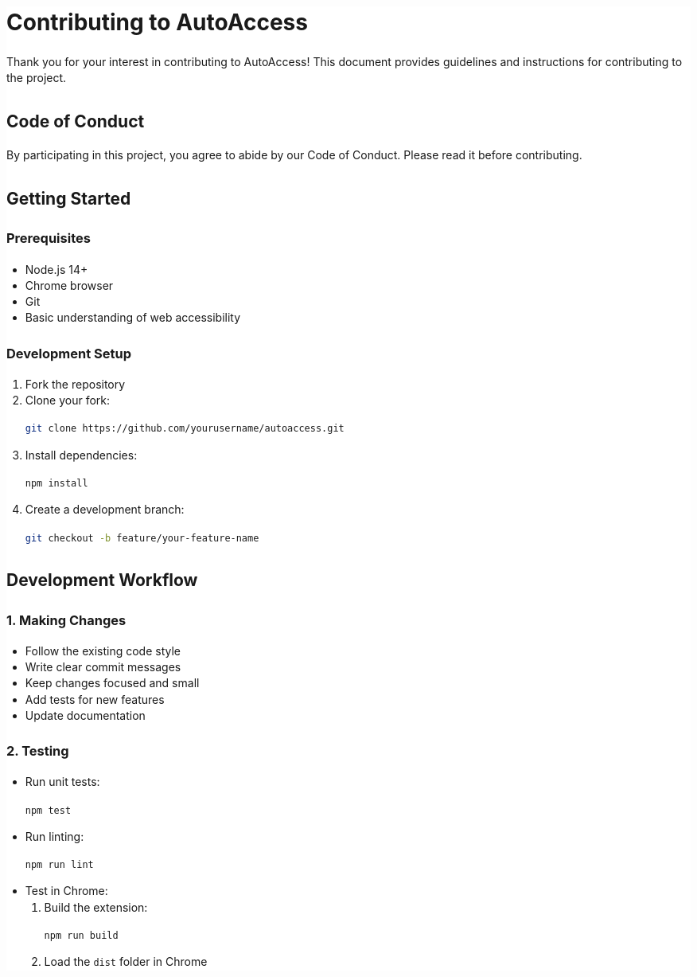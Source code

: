 # Contributing to AutoAccess

Thank you for your interest in contributing to AutoAccess! This document provides guidelines and instructions for contributing to the project.

## Code of Conduct

By participating in this project, you agree to abide by our Code of Conduct. Please read it before contributing.

## Getting Started

### Prerequisites
- Node.js 14+
- Chrome browser
- Git
- Basic understanding of web accessibility

### Development Setup
1. Fork the repository
2. Clone your fork:
   ```bash
   git clone https://github.com/yourusername/autoaccess.git
   ```
3. Install dependencies:
   ```bash
   npm install
   ```
4. Create a development branch:
   ```bash
   git checkout -b feature/your-feature-name
   ```

## Development Workflow

### 1. Making Changes
- Follow the existing code style
- Write clear commit messages
- Keep changes focused and small
- Add tests for new features
- Update documentation

### 2. Testing
- Run unit tests:
  ```bash
  npm test
  ```
- Run linting:
  ```bash
  npm run lint
  ```
- Test in Chrome:
  1. Build the extension:
     ```bash
     npm run build
     ```
  2. Load the `dist` folder in Chrome
